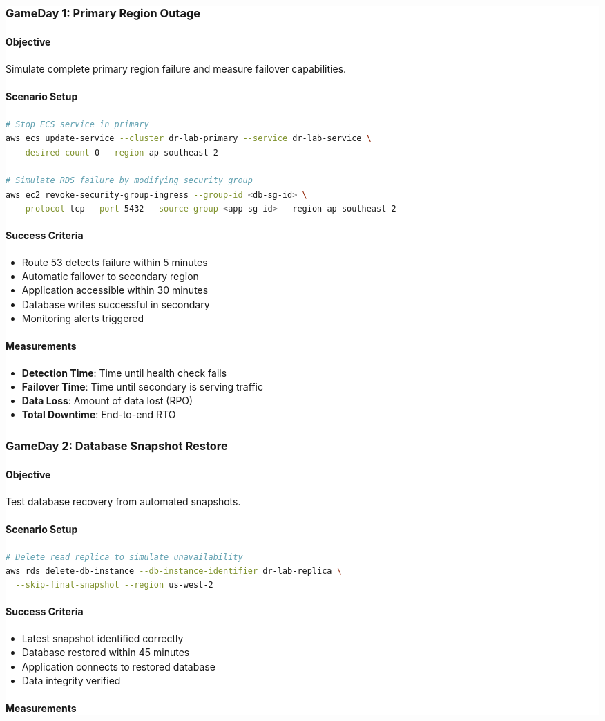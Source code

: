 ### GameDay 1: Primary Region Outage

#### Objective

Simulate complete primary region failure and measure failover capabilities.

#### Scenario Setup

```bash
# Stop ECS service in primary
aws ecs update-service --cluster dr-lab-primary --service dr-lab-service \
  --desired-count 0 --region ap-southeast-2

# Simulate RDS failure by modifying security group
aws ec2 revoke-security-group-ingress --group-id <db-sg-id> \
  --protocol tcp --port 5432 --source-group <app-sg-id> --region ap-southeast-2
```

#### Success Criteria

- Route 53 detects failure within 5 minutes
- Automatic failover to secondary region
- Application accessible within 30 minutes
- Database writes successful in secondary
- Monitoring alerts triggered

#### Measurements

- **Detection Time**: Time until health check fails
- **Failover Time**: Time until secondary is serving traffic
- **Data Loss**: Amount of data lost (RPO)
- **Total Downtime**: End-to-end RTO

### GameDay 2: Database Snapshot Restore

#### Objective

Test database recovery from automated snapshots.

#### Scenario Setup

```bash
# Delete read replica to simulate unavailability
aws rds delete-db-instance --db-instance-identifier dr-lab-replica \
  --skip-final-snapshot --region us-west-2
```

#### Success Criteria

- Latest snapshot identified correctly
- Database restored within 45 minutes
- Application connects to restored database
- Data integrity verified

#### Measurements
